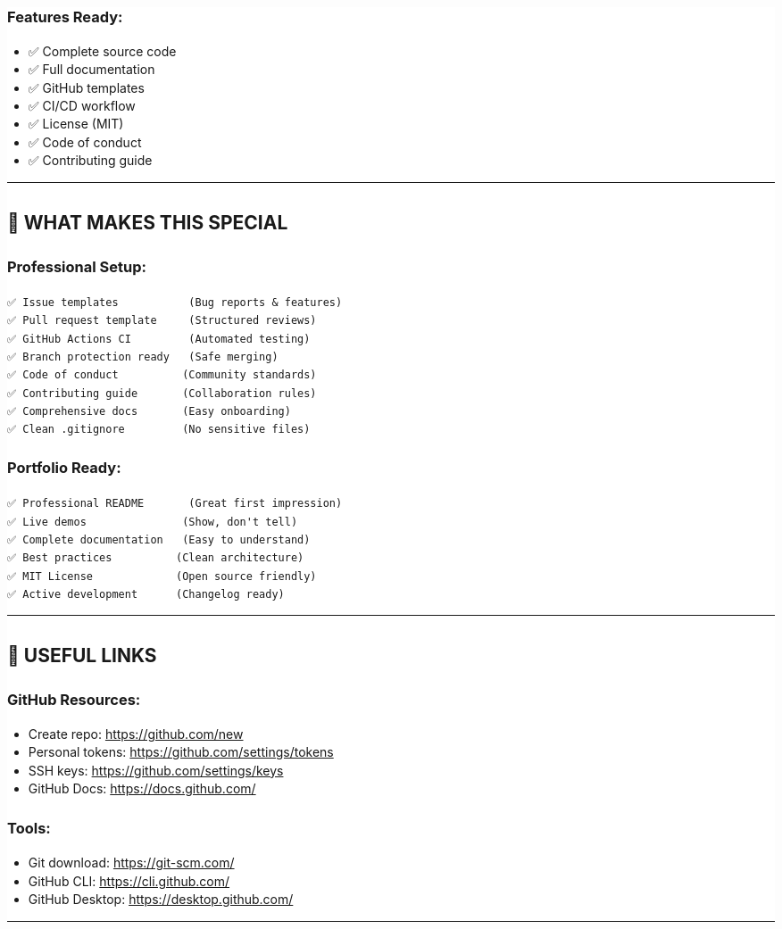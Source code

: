 ### Features Ready:
- ✅ Complete source code
- ✅ Full documentation
- ✅ GitHub templates
- ✅ CI/CD workflow
- ✅ License (MIT)
- ✅ Code of conduct
- ✅ Contributing guide

---

## 🎨 WHAT MAKES THIS SPECIAL

### Professional Setup:
```
✅ Issue templates           (Bug reports & features)
✅ Pull request template     (Structured reviews)
✅ GitHub Actions CI         (Automated testing)
✅ Branch protection ready   (Safe merging)
✅ Code of conduct          (Community standards)
✅ Contributing guide       (Collaboration rules)
✅ Comprehensive docs       (Easy onboarding)
✅ Clean .gitignore         (No sensitive files)
```

### Portfolio Ready:
```
✅ Professional README       (Great first impression)
✅ Live demos               (Show, don't tell)
✅ Complete documentation   (Easy to understand)
✅ Best practices          (Clean architecture)
✅ MIT License             (Open source friendly)
✅ Active development      (Changelog ready)
```

---

## 🔗 USEFUL LINKS

### GitHub Resources:
- Create repo: https://github.com/new
- Personal tokens: https://github.com/settings/tokens
- SSH keys: https://github.com/settings/keys
- GitHub Docs: https://docs.github.com/

### Tools:
- Git download: https://git-scm.com/
- GitHub CLI: https://cli.github.com/
- GitHub Desktop: https://desktop.github.com/

---